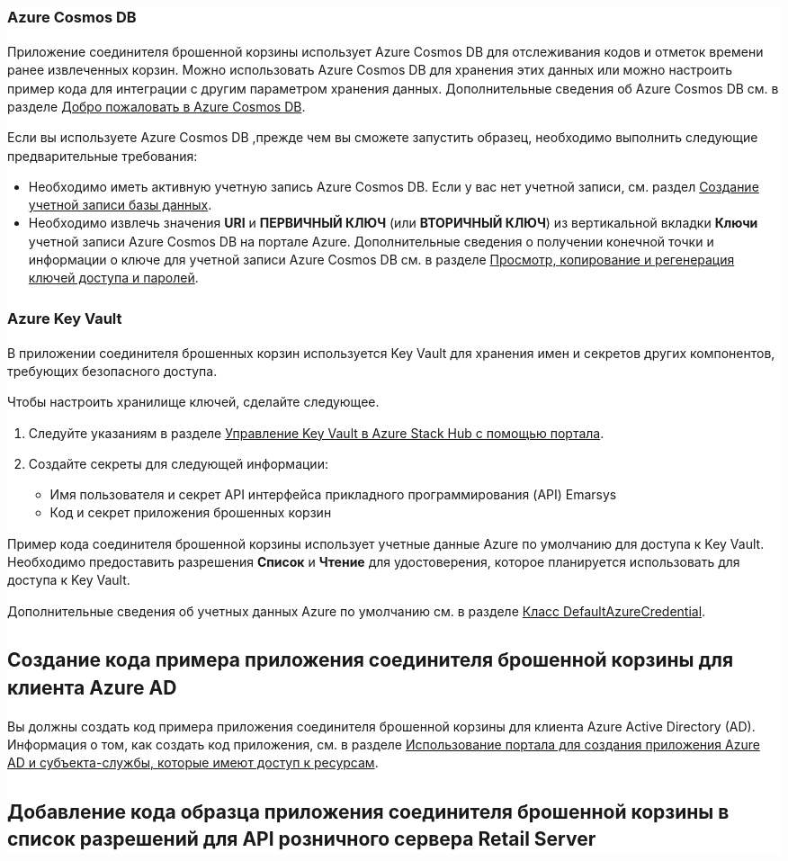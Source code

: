 ### <a name="azure-cosmos-db"></a>Azure Cosmos DB

Приложение соединителя брошенной корзины использует Azure Cosmos DB для отслеживания кодов и отметок времени ранее извлеченных корзин. Можно использовать Azure Cosmos DB для хранения этих данных или можно настроить пример кода для интеграции с другим параметром хранения данных. Дополнительные сведения об Azure Cosmos DB см. в разделе [Добро пожаловать в Azure Cosmos DB](/azure/cosmos-db/introduction).

Если вы используете Azure Cosmos DB ,прежде чем вы сможете запустить образец, необходимо выполнить следующие предварительные требования:

- Необходимо иметь активную учетную запись Azure Cosmos DB. Если у вас нет учетной записи, см. раздел [Создание учетной записи базы данных](/azure/cosmos-db/create-sql-api-dotnet#create-a-database-account).
- Необходимо извлечь значения **URI** и **ПЕРВИЧНЫЙ КЛЮЧ** (или **ВТОРИЧНЫЙ КЛЮЧ**) из вертикальной вкладки **Ключи** учетной записи Azure Cosmos DB на портале Azure. Дополнительные сведения о получении конечной точки и информации о ключе для учетной записи Azure Cosmos DB см. в разделе [Просмотр, копирование и регенерация ключей доступа и паролей](/azure/cosmos-db/manage-account#keys).

### <a name="azure-key-vault"></a>Azure Key Vault

В приложении соединителя брошенных корзин используется Key Vault для хранения имен и секретов других компонентов, требующих безопасного доступа.

Чтобы настроить хранилище ключей, сделайте следующее.

1. Следуйте указаниям в разделе [Управление Key Vault в Azure Stack Hub с помощью портала](/azure-stack/user/azure-stack-key-vault-manage-portal?view=azs-2002&preserve-view=true).
2. Создайте секреты для следующей информации:

    - Имя пользователя и секрет API интерфейса прикладного программирования (API) Emarsys
    - Код и секрет приложения брошенных корзин

Пример кода соединителя брошенной корзины использует учетные данные Azure по умолчанию для доступа к Key Vault. Необходимо предоставить разрешения **Список** и **Чтение** для удостоверения, которое планируется использовать для доступа к Key Vault.

Дополнительные сведения об учетных данных Azure по умолчанию см. в разделе [Класс DefaultAzureCredential](/dotnet/api/azure.identity.defaultazurecredential?view=azure-dotnet&preserve-view=true).

## <a name="create-an-abandoned-cart-connector-sample-app-application-id-for-the-azure-ad-tenant"></a>Создание кода примера приложения соединителя брошенной корзины для клиента Azure AD

Вы должны создать код примера приложения соединителя брошенной корзины для клиента Azure Active Directory (AD). Информация о том, как создать код приложения, см. в разделе [Использование портала для создания приложения Azure AD и субъекта-службы, которые имеют доступ к ресурсам](/azure/active-directory/develop/howto-create-service-principal-portal).

## <a name="add-the-abandoned-cart-connector-sample-app-application-id-to-the-allow-list-for-the-retail-server-api"></a>Добавление кода образца приложения соединителя брошенной корзины в список разрешений для API розничного сервера Retail Server
